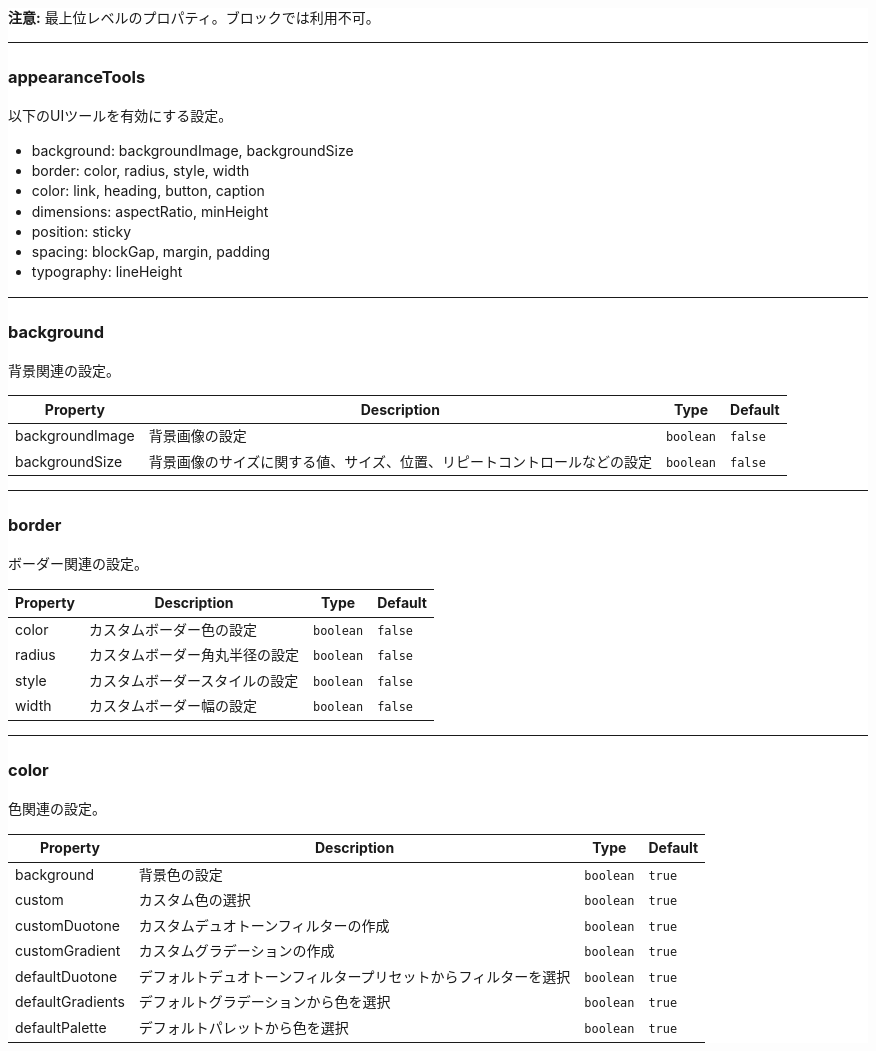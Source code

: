 
**注意:** 最上位レベルのプロパティ。ブロックでは利用不可。

---

### appearanceTools


以下のUIツールを有効にする設定。

- background: backgroundImage, backgroundSize
- border: color, radius, style, width
- color: link, heading, button, caption
- dimensions: aspectRatio, minHeight
- position: sticky
- spacing: blockGap, margin, padding
- typography: lineHeight

---

### background


背景関連の設定。

| Property | Description | Type | Default |
| -------- | ----------- | ---- | ------- |
| backgroundImage | 背景画像の設定 | `boolean` | `false` |
| backgroundSize | 背景画像のサイズに関する値、サイズ、位置、リピートコントロールなどの設定 | `boolean` | `false` |

---

### border


ボーダー関連の設定。

| Property | Description | Type | Default |
| -------- | ----------- | ---- | ------- |
| color | カスタムボーダー色の設定 | `boolean` | `false` |
| radius | カスタムボーダー角丸半径の設定 | `boolean` | `false` |
| style | カスタムボーダースタイルの設定 | `boolean` | `false` |
| width | カスタムボーダー幅の設定 | `boolean` | `false` |

---

### color


色関連の設定。

| Property | Description | Type | Default |
| -------- | ----------- | ---- | ------- |
| background | 背景色の設定 | `boolean` | `true` |
| custom | カスタム色の選択 | `boolean` | `true` |
| customDuotone | カスタムデュオトーンフィルターの作成 | `boolean` | `true` |
| customGradient | カスタムグラデーションの作成 | `boolean` | `true` |
| defaultDuotone | デフォルトデュオトーンフィルタープリセットからフィルターを選択 | `boolean` | `true` |
| defaultGradients | デフォルトグラデーションから色を選択 | `boolean` | `true` |
| defaultPalette | デフォルトパレットから色を選択 | `boolean` | `true` |